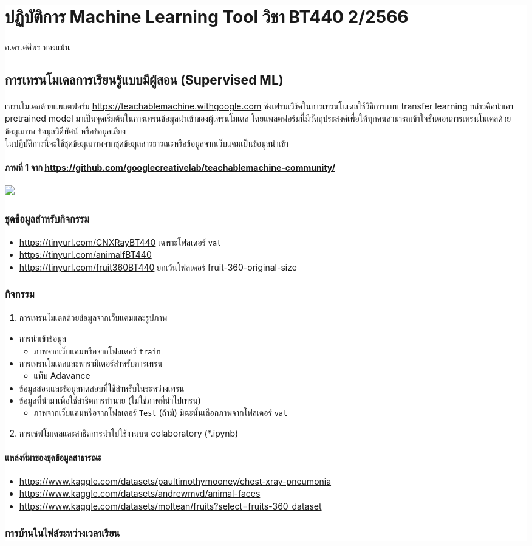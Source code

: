# ปฏิบัติการ  Machine Learning Tool วิชา BT440 2/2566
อ.ดร.ศศิพร ทองแม้น

## การเทรนโมเดลการเรียนรู้แบบมีผู้สอน (Supervised ML)
เทรนโมเดลด้วยแพลตฟอร์ม https://teachablemachine.withgoogle.com ซึ่งเฟรมเวิร์คในการเทรนโมเดลใช้วิธีการแบบ transfer learning กล่าวคือนำเอา pretrained model มาเป็นจุดเริ่มต้นในการเทรนข้อมูลนำเข้าของผู้เทรนโมเดล โดยแพลตฟอร์มนี้มีวัตถุประสงค์เพื่อให้ทุกคนสามารถเข้าใจขั้นตอนการเทรนโมเดลด้วยข้อมูลภาพ ข้อมูลวิดีทัศน์ หรือข้อมูลเสียง  
ในปฏิบัติการนี้จะใช้ชุดข้อมูลภาพจากชุดข้อมูลสารธารณะหรือข้อมูลจากเว็บแคมเป็นข้อมูลนำเข้า

#### ภาพที่ 1 จาก https://github.com/googlecreativelab/teachablemachine-community/
<img src="https://github.com/googlecreativelab/teachablemachine-community/blob/master/teachablemachine.gif?raw=true" style="width: 100%;">

### ชุดข้อมูลสำหรับกิจกรรม
- https://tinyurl.com/CNXRayBT440 เฉพาะโฟลเดอร์ `val`
- https://tinyurl.com/animalfBT440 
- https://tinyurl.com/fruit360BT440 ยกเว้นโฟลเดอร์ fruit-360-original-size

### กิจกรรม
1. การเทรนโมเดลด้วยข้อมูลจากเว็บแคมและรูปภาพ
- การนำเข้าข้อมูล
	- ภาพจากเว็บแคมหรือจากโฟลเดอร์ `train`
- การเทรนโมเดลและพารามิเตอร์สำหรับการเทรน
	- แท็บ Adavance
- ข้อมูลสอนและข้อมูลทดสอบที่ใช้สำหรับในระหว่างเทรน 
- ข้อมูลที่นำมาเพื่อใช้สาธิตการทำนาย (ไม่ใช่ภาพที่นำไปเทรน)
	- ภาพจากเว็บแคมหรือจากโฟลเดอร์ `Test` (ถ้ามี) มิฉะนั้นเลือกภาพจากโฟลเดอร์ `val`
2. การเซฟโมเดลและสาธิตการนำไปใช้งานบน colaboratory (*.ipynb)


#### แหล่งที่มาของชุดข้อมูลสาธารณะ 
- https://www.kaggle.com/datasets/paultimothymooney/chest-xray-pneumonia
- https://www.kaggle.com/datasets/andrewmvd/animal-faces
- https://www.kaggle.com/datasets/moltean/fruits?select=fruits-360_dataset

### การบ้านในไฟล์ระหว่างเวลาเรียน